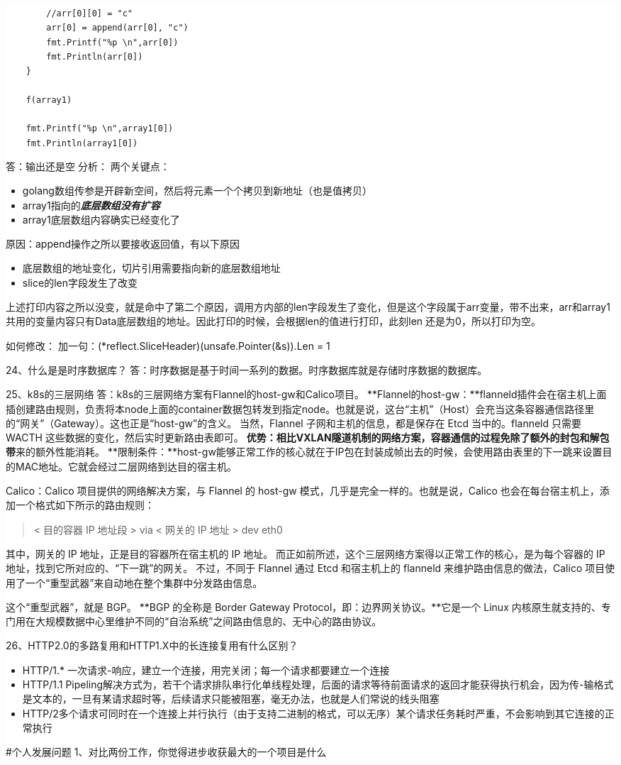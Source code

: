 ```
		//arr[0][0] = "c"
		arr[0] = append(arr[0], "c")
		fmt.Printf("%p \n",arr[0])
		fmt.Println(arr[0])
	}

	f(array1)

	fmt.Printf("%p \n",array1[0])
	fmt.Println(array1[0])
```
答：输出还是空
分析：
两个关键点：
- golang数组传参是开辟新空间，然后将元素一个个拷贝到新地址（也是值拷贝）
- array1指向的***底层数组没有扩容***
- array1底层数组内容确实已经变化了

原因：append操作之所以要接收返回值，有以下原因
- 底层数组的地址变化，切片引用需要指向新的底层数组地址
- slice的len字段发生了改变

上述打印内容之所以没变，就是命中了第二个原因，调用方内部的len字段发生了变化，但是这个字段属于arr变量，带不出来，arr和array1共用的变量内容只有Data底层数组的地址。因此打印的时候，会根据len的值进行打印，此刻len 还是为0，所以打印为空。

如何修改：
加一句：(*reflect.SliceHeader)(unsafe.Pointer(&s)).Len = 1

24、什么是是时序数据库？
答：时序数据是基于时间一系列的数据。时序数据库就是存储时序数据的数据库。

25、k8s的三层网络
答：k8s的三层网络方案有Flannel的host-gw和Calico项目。
**Flannel的host-gw：**flanneld插件会在宿主机上面插创建路由规则，负责将本node上面的container数据包转发到指定node。也就是说，这台“主机”（Host）会充当这条容器通信路径里的“网关”（Gateway）。这也正是“host-gw”的含义。
当然，Flannel 子网和主机的信息，都是保存在 Etcd 当中的。flanneld 只需要 WACTH 这些数据的变化，然后实时更新路由表即可。
**优势：**相比VXLAN隧道机制的网络方案，容器通信的过程免除了额外的**封包和解包带**来的额外性能消耗。
**限制条件：**host-gw能够正常工作的核心就在于IP包在封装成帧出去的时候，会使用路由表里的下一跳来设置目的MAC地址。它就会经过二层网络到达目的宿主机。

Calico：Calico 项目提供的网络解决方案，与 Flannel 的 host-gw 模式，几乎是完全一样的。也就是说，Calico 也会在每台宿主机上，添加一个格式如下所示的路由规则：
>< 目的容器 IP 地址段 > via < 网关的 IP 地址 > dev eth0

其中，网关的 IP 地址，正是目的容器所在宿主机的 IP 地址。
而正如前所述，这个三层网络方案得以正常工作的核心，是为每个容器的 IP 地址，找到它所对应的、“下一跳”的网关。
不过，不同于 Flannel 通过 Etcd 和宿主机上的 flanneld 来维护路由信息的做法，Calico 项目使用了一个“重型武器”来自动地在整个集群中分发路由信息。

这个“重型武器”，就是 BGP。
**BGP 的全称是 Border Gateway Protocol，即：边界网关协议。**它是一个 Linux 内核原生就支持的、专门用在大规模数据中心里维护不同的“自治系统”之间路由信息的、无中心的路由协议。

26、HTTP2.0的多路复用和HTTP1.X中的长连接复用有什么区别？
- HTTP/1.* 一次请求-响应，建立一个连接，用完关闭；每一个请求都要建立一个连接
- HTTP/1.1 Pipeling解决方式为，若干个请求排队串行化单线程处理，后面的请求等待前面请求的返回才能获得执行机会，因为传-输格式是文本的，一旦有某请求超时等，后续请求只能被阻塞，毫无办法，也就是人们常说的线头阻塞
- HTTP/2多个请求可同时在一个连接上并行执行（由于支持二进制的格式，可以无序）某个请求任务耗时严重，不会影响到其它连接的正常执行

#个人发展问题
1、对比两份工作，你觉得进步收获最大的一个项目是什么

